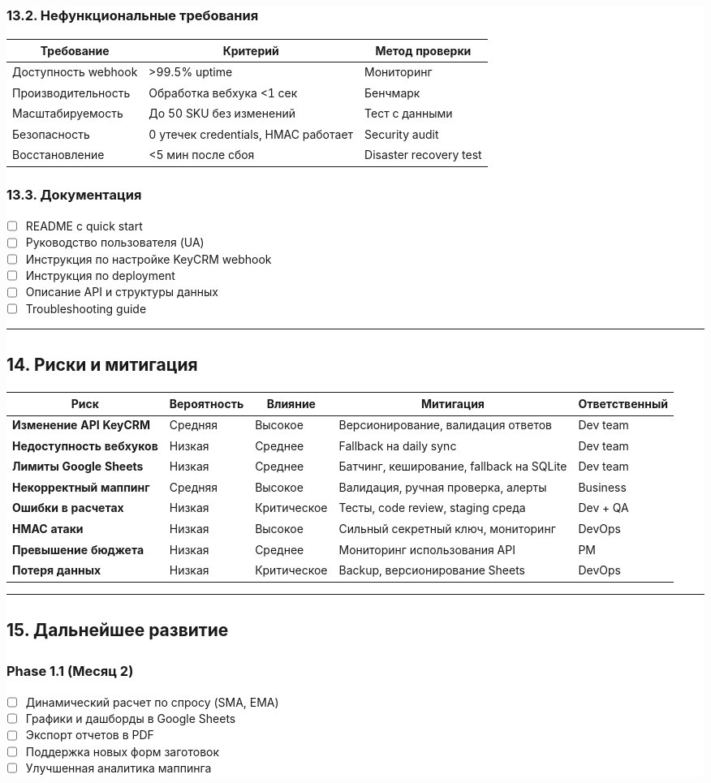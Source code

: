 ### 13.2. Нефункциональные требования

| Требование | Критерий | Метод проверки |
|------------|----------|----------------|
| Доступность webhook | >99.5% uptime | Мониторинг |
| Производительность | Обработка вебхука <1 сек | Бенчмарк |
| Масштабируемость | До 50 SKU без изменений | Тест с данными |
| Безопасность | 0 утечек credentials, HMAC работает | Security audit |
| Восстановление | <5 мин после сбоя | Disaster recovery test |

### 13.3. Документация

- [ ] README с quick start
- [ ] Руководство пользователя (UA)
- [ ] Инструкция по настройке KeyCRM webhook
- [ ] Инструкция по deployment
- [ ] Описание API и структуры данных
- [ ] Troubleshooting guide

---

## 14. Риски и митигация

| Риск | Вероятность | Влияние | Митигация | Ответственный |
|------|-------------|---------|-----------|---------------|
| **Изменение API KeyCRM** | Средняя | Высокое | Версионирование, валидация ответов | Dev team |
| **Недоступность вебхуков** | Низкая | Среднее | Fallback на daily sync | Dev team |
| **Лимиты Google Sheets** | Низкая | Среднее | Батчинг, кеширование, fallback на SQLite | Dev team |
| **Некорректный маппинг** | Средняя | Высокое | Валидация, ручная проверка, алерты | Business |
| **Ошибки в расчетах** | Низкая | Критическое | Тесты, code review, staging среда | Dev + QA |
| **HMAC атаки** | Низкая | Высокое | Сильный секретный ключ, мониторинг | DevOps |
| **Превышение бюджета** | Низкая | Среднее | Мониторинг использования API | PM |
| **Потеря данных** | Низкая | Критическое | Backup, версионирование Sheets | DevOps |

---

## 15. Дальнейшее развитие

### Phase 1.1 (Месяц 2)
- [ ] Динамический расчет по спросу (SMA, EMA)
- [ ] Графики и дашборды в Google Sheets
- [ ] Экспорт отчетов в PDF
- [ ] Поддержка новых форм заготовок
- [ ] Улучшенная аналитика маппинга
